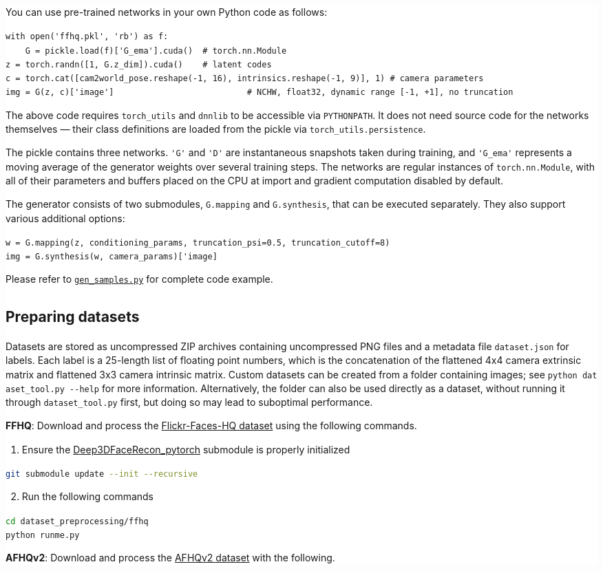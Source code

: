 You can use pre-trained networks in your own Python code as follows:

```.python
with open('ffhq.pkl', 'rb') as f:
    G = pickle.load(f)['G_ema'].cuda()  # torch.nn.Module
z = torch.randn([1, G.z_dim]).cuda()    # latent codes
c = torch.cat([cam2world_pose.reshape(-1, 16), intrinsics.reshape(-1, 9)], 1) # camera parameters
img = G(z, c)['image']                           # NCHW, float32, dynamic range [-1, +1], no truncation
```

The above code requires `torch_utils` and `dnnlib` to be accessible via `PYTHONPATH`. It does not need source code for the networks themselves &mdash; their class definitions are loaded from the pickle via `torch_utils.persistence`.

The pickle contains three networks. `'G'` and `'D'` are instantaneous snapshots taken during training, and `'G_ema'` represents a moving average of the generator weights over several training steps. The networks are regular instances of `torch.nn.Module`, with all of their parameters and buffers placed on the CPU at import and gradient computation disabled by default.

The generator consists of two submodules, `G.mapping` and `G.synthesis`, that can be executed separately. They also support various additional options:

```.python
w = G.mapping(z, conditioning_params, truncation_psi=0.5, truncation_cutoff=8)
img = G.synthesis(w, camera_params)['image]
```

Please refer to [`gen_samples.py`](eg3d/gen_samples.py) for complete code example.

## Preparing datasets

Datasets are stored as uncompressed ZIP archives containing uncompressed PNG files and a metadata file `dataset.json` for labels. Each label is a 25-length list of floating point numbers, which is the concatenation of the flattened 4x4 camera extrinsic matrix and flattened 3x3 camera intrinsic matrix. Custom datasets can be created from a folder containing images; see `python dataset_tool.py --help` for more information. Alternatively, the folder can also be used directly as a dataset, without running it through `dataset_tool.py` first, but doing so may lead to suboptimal performance.

**FFHQ**: Download and process the [Flickr-Faces-HQ dataset](https://github.com/NVlabs/ffhq-dataset) using the following commands.

1. Ensure the [Deep3DFaceRecon_pytorch](https://github.com/sicxu/Deep3DFaceRecon_pytorch/tree/6ba3d22f84bf508f0dde002da8fff277196fef21) submodule is properly initialized
```.bash
git submodule update --init --recursive
```

2. Run the following commands
```.bash
cd dataset_preprocessing/ffhq
python runme.py
```

**AFHQv2**: Download and process the [AFHQv2 dataset](https://github.com/clovaai/stargan-v2/blob/master/README.md#animal-faces-hq-dataset-afhq) with the following.
